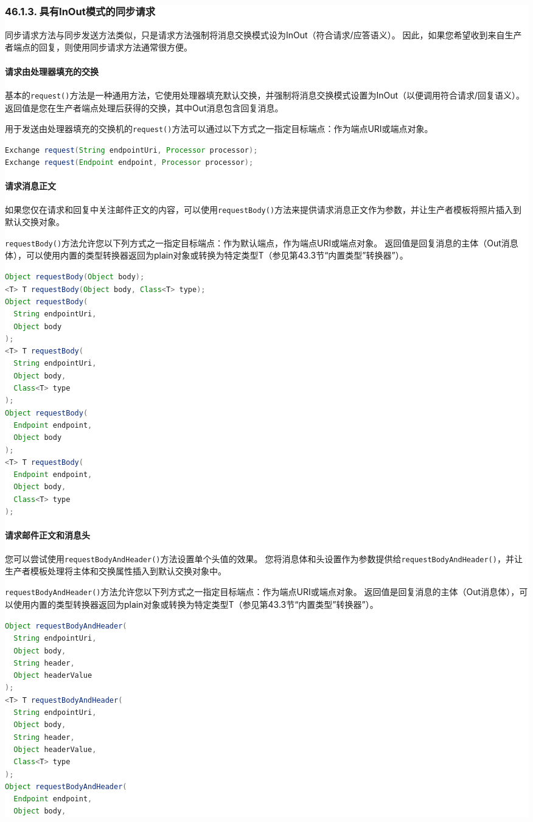 ### 46.1.3. 具有InOut模式的同步请求
同步请求方法与同步发送方法类似，只是请求方法强制将消息交换模式设为InOut（符合请求/应答语义）。 因此，如果您希望收到来自生产者端点的回复，则使用同步请求方法通常很方便。

#### 请求由处理器填充的交换
基本的`request()`方法是一种通用方法，它使用处理器填充默认交换，并强制将消息交换模式设置为InOut（以便调用符合请求/回复语义）。 返回值是您在生产者端点处理后获得的交换，其中Out消息包含回复消息。

用于发送由处理器填充的交换机的`request()`方法可以通过以下方式之一指定目标端点：作为端点URI或端点对象。

```java
Exchange request(String endpointUri, Processor processor);
Exchange request(Endpoint endpoint, Processor processor);
```

#### 请求消息正文
如果您仅在请求和回复中关注邮件正文的内容，可以使用`requestBody()`方法来提供请求消息正文作为参数，并让生产者模板将照片插入到 默认交换对象。

`requestBody()`方法允许您以下列方式之一指定目标端点：作为默认端点，作为端点URI或端点对象。 返回值是回复消息的主体（Out消息体），可以使用内置的类型转换器返回为plain对象或转换为特定类型T（参见第43.3节“内置类型”转换器”）。

```java
Object requestBody(Object body);
<T> T requestBody(Object body, Class<T> type);
Object requestBody(
  String endpointUri,
  Object body
);
<T> T requestBody(
  String endpointUri,
  Object body,
  Class<T> type
);
Object requestBody(
  Endpoint endpoint,
  Object body
);
<T> T requestBody(
  Endpoint endpoint,
  Object body,
  Class<T> type
);
```

#### 请求邮件正文和消息头
您可以尝试使用`requestBodyAndHeader()`方法设置单个头值的效果。 您将消息体和头设置作为参数提供给`requestBodyAndHeader()`，并让生产者模板处理将主体和交换属性插入到默认交换对象中。

`requestBodyAndHeader()`方法允许您以下列方式之一指定目标端点：作为端点URI或端点对象。 返回值是回复消息的主体（Out消息体），可以使用内置的类型转换器返回为plain对象或转换为特定类型T（参见第43.3节“内置类型”转换器”）。

```java
Object requestBodyAndHeader(
  String endpointUri,
  Object body,
  String header,
  Object headerValue
);
<T> T requestBodyAndHeader(
  String endpointUri,
  Object body,
  String header,
  Object headerValue,
  Class<T> type
);
Object requestBodyAndHeader(
  Endpoint endpoint,
  Object body,
```